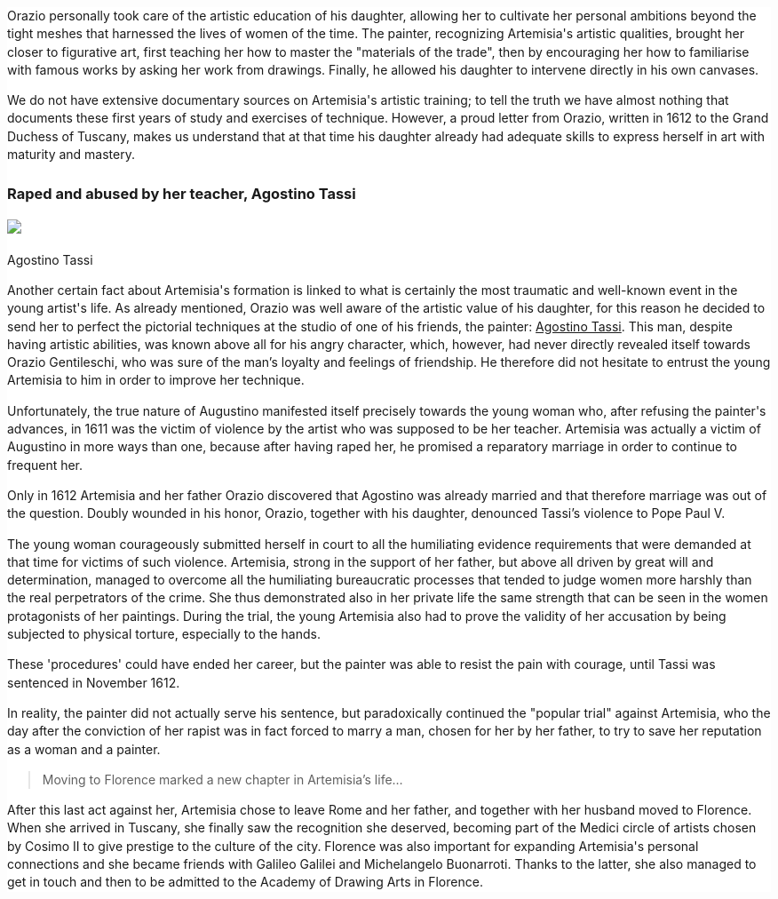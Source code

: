 Orazio personally took care of the artistic education of his daughter, allowing her to cultivate her personal ambitions beyond the tight meshes that harnessed the lives of women of the time. The painter, recognizing Artemisia's artistic qualities, brought her closer to figurative art, first teaching her how to master the "materials of the trade", then by encouraging her how to familiarise with famous works by asking her work from drawings. Finally, he allowed his daughter to intervene directly in his own canvases.

We do not have extensive documentary sources on Artemisia's artistic training; to tell the truth we have almost nothing that documents these first years of study and exercises of technique. However, a proud letter from Orazio, written in 1612 to the Grand Duchess of Tuscany, makes us understand that at that time his daughter already had adequate skills to express herself in art with maturity and mastery.

### **Raped and abused by her teacher, Agostino Tassi**

![](/images/agostino-tassi-self-portrait.jpg)

Agostino Tassi


Another certain fact about Artemisia's formation is linked to what is certainly the most traumatic and well-known event in the young artist's life. As already mentioned, Orazio was well aware of the artistic value of his daughter, for this reason he decided to send her to perfect the pictorial techniques at the studio of one of his friends, the painter: [Agostino Tassi](https://libmma.contentdm.oclc.org/digital/collection/p15324coll10/id/13424). This man, despite having artistic abilities, was known above all for his angry character, which, however, had never directly revealed itself towards Orazio Gentileschi, who was sure of the man’s loyalty and feelings of friendship. He therefore did not hesitate to entrust the young Artemisia to him in order to improve her technique.

Unfortunately, the true nature of Augustino manifested itself precisely towards the young woman who, after refusing the painter's advances, in 1611 was the victim of violence by the artist who was supposed to be her teacher. Artemisia was actually a victim of Augustino in more ways than one, because after having raped her, he promised a reparatory marriage in order to continue to frequent her.

Only in 1612 Artemisia and her father Orazio discovered that Agostino was already married and that therefore marriage was out of the question. Doubly wounded in his honor, Orazio, together with his daughter, denounced Tassi’s violence to Pope Paul V.

The young woman courageously submitted herself in court to all the humiliating evidence requirements that were demanded at that time for victims of such violence. Artemisia, strong in the support of her father, but above all driven by great will and determination, managed to overcome all the humiliating bureaucratic processes that tended to judge women more harshly than the real perpetrators of the crime. She thus demonstrated also in her private life the same strength that can be seen in the women protagonists of her paintings. During the trial, the young Artemisia also had to prove the validity of her accusation by being subjected to physical torture, especially to the hands.

These 'procedures' could have ended her career, but the painter was able to resist the pain with courage, until Tassi was sentenced in November 1612.

In reality, the painter did not actually serve his sentence, but paradoxically continued the "popular trial" against Artemisia, who the day after the conviction of her rapist was in fact forced to marry a man, chosen for her by her father, to try to save her reputation as a woman and a painter.

> Moving to Florence marked a new chapter in Artemisia’s life…

After this last act against her, Artemisia chose to leave Rome and her father, and together with her husband moved to Florence. When she arrived in Tuscany, she finally saw the recognition she deserved, becoming part of the Medici circle of artists chosen by Cosimo II to give prestige to the culture of the city. Florence was also important for expanding Artemisia's personal connections and she became friends with Galileo Galilei and Michelangelo Buonarroti. Thanks to the latter, she also managed to get in touch and then to be admitted to the Academy of Drawing Arts in Florence.
